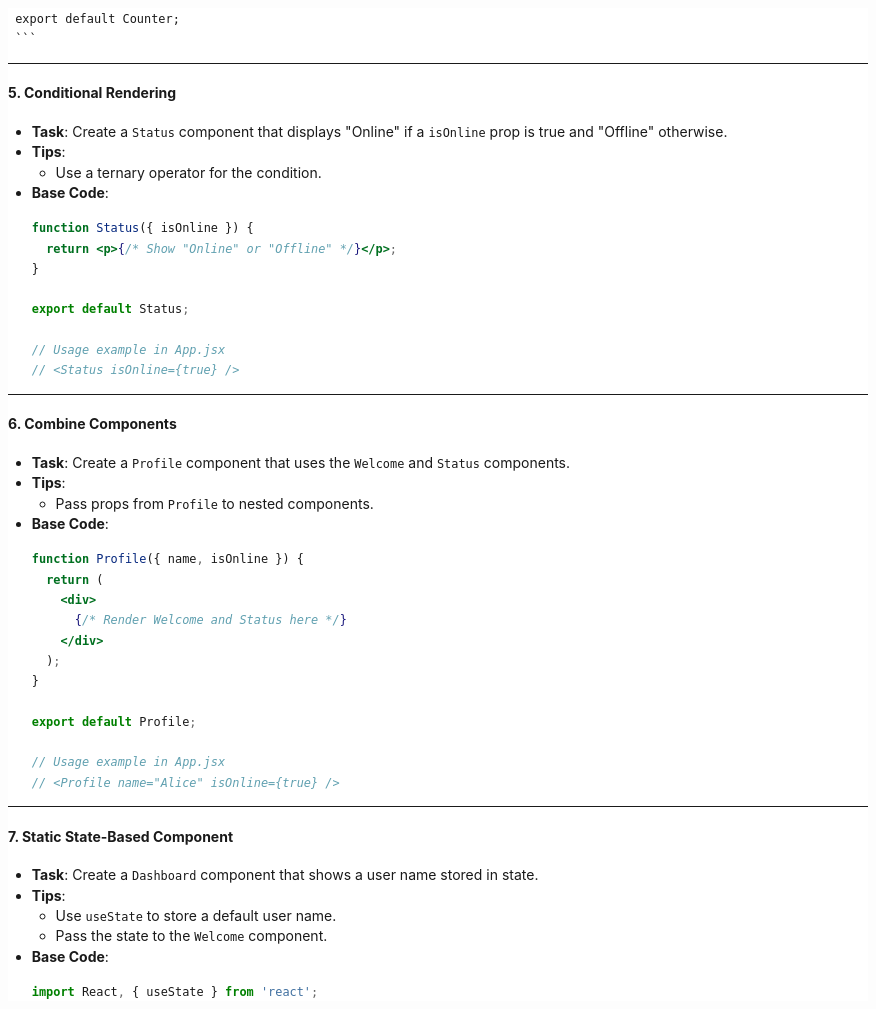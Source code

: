      export default Counter;
     ```

---

#### 5. **Conditional Rendering**  
   - **Task**: Create a `Status` component that displays "Online" if a `isOnline` prop is true and "Offline" otherwise.  
   - **Tips**:  
     - Use a ternary operator for the condition.  
   - **Base Code**:  
     ```jsx
     function Status({ isOnline }) {
       return <p>{/* Show "Online" or "Offline" */}</p>;
     }

     export default Status;

     // Usage example in App.jsx
     // <Status isOnline={true} />
     ```

---

#### 6. **Combine Components**  
   - **Task**: Create a `Profile` component that uses the `Welcome` and `Status` components.  
   - **Tips**:  
     - Pass props from `Profile` to nested components.  
   - **Base Code**:  
     ```jsx
     function Profile({ name, isOnline }) {
       return (
         <div>
           {/* Render Welcome and Status here */}
         </div>
       );
     }

     export default Profile;

     // Usage example in App.jsx
     // <Profile name="Alice" isOnline={true} />
     ```

---

#### 7. **Static State-Based Component**  
   - **Task**: Create a `Dashboard` component that shows a user name stored in state.  
   - **Tips**:  
     - Use `useState` to store a default user name.  
     - Pass the state to the `Welcome` component.  
   - **Base Code**:  
     ```jsx
     import React, { useState } from 'react';
